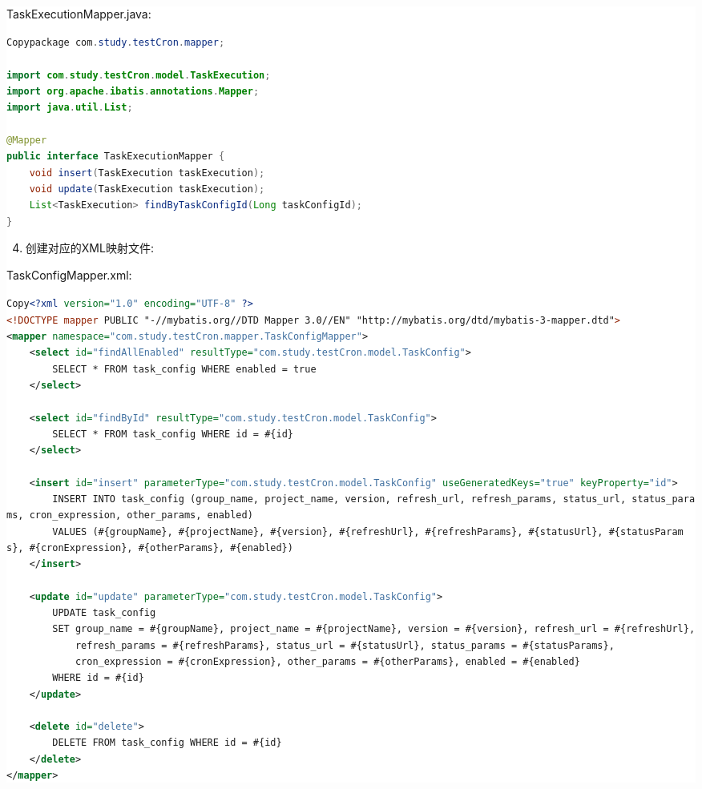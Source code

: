 TaskExecutionMapper.java:

```java
Copypackage com.study.testCron.mapper;

import com.study.testCron.model.TaskExecution;
import org.apache.ibatis.annotations.Mapper;
import java.util.List;

@Mapper
public interface TaskExecutionMapper {
    void insert(TaskExecution taskExecution);
    void update(TaskExecution taskExecution);
    List<TaskExecution> findByTaskConfigId(Long taskConfigId);
}
```

4. 创建对应的XML映射文件:

TaskConfigMapper.xml:

```xml
Copy<?xml version="1.0" encoding="UTF-8" ?>
<!DOCTYPE mapper PUBLIC "-//mybatis.org//DTD Mapper 3.0//EN" "http://mybatis.org/dtd/mybatis-3-mapper.dtd">
<mapper namespace="com.study.testCron.mapper.TaskConfigMapper">
    <select id="findAllEnabled" resultType="com.study.testCron.model.TaskConfig">
        SELECT * FROM task_config WHERE enabled = true
    </select>
    
    <select id="findById" resultType="com.study.testCron.model.TaskConfig">
        SELECT * FROM task_config WHERE id = #{id}
    </select>
    
    <insert id="insert" parameterType="com.study.testCron.model.TaskConfig" useGeneratedKeys="true" keyProperty="id">
        INSERT INTO task_config (group_name, project_name, version, refresh_url, refresh_params, status_url, status_params, cron_expression, other_params, enabled)
        VALUES (#{groupName}, #{projectName}, #{version}, #{refreshUrl}, #{refreshParams}, #{statusUrl}, #{statusParams}, #{cronExpression}, #{otherParams}, #{enabled})
    </insert>
    
    <update id="update" parameterType="com.study.testCron.model.TaskConfig">
        UPDATE task_config
        SET group_name = #{groupName}, project_name = #{projectName}, version = #{version}, refresh_url = #{refreshUrl}, 
            refresh_params = #{refreshParams}, status_url = #{statusUrl}, status_params = #{statusParams}, 
            cron_expression = #{cronExpression}, other_params = #{otherParams}, enabled = #{enabled}
        WHERE id = #{id}
    </update>
    
    <delete id="delete">
        DELETE FROM task_config WHERE id = #{id}
    </delete>
</mapper>
```

